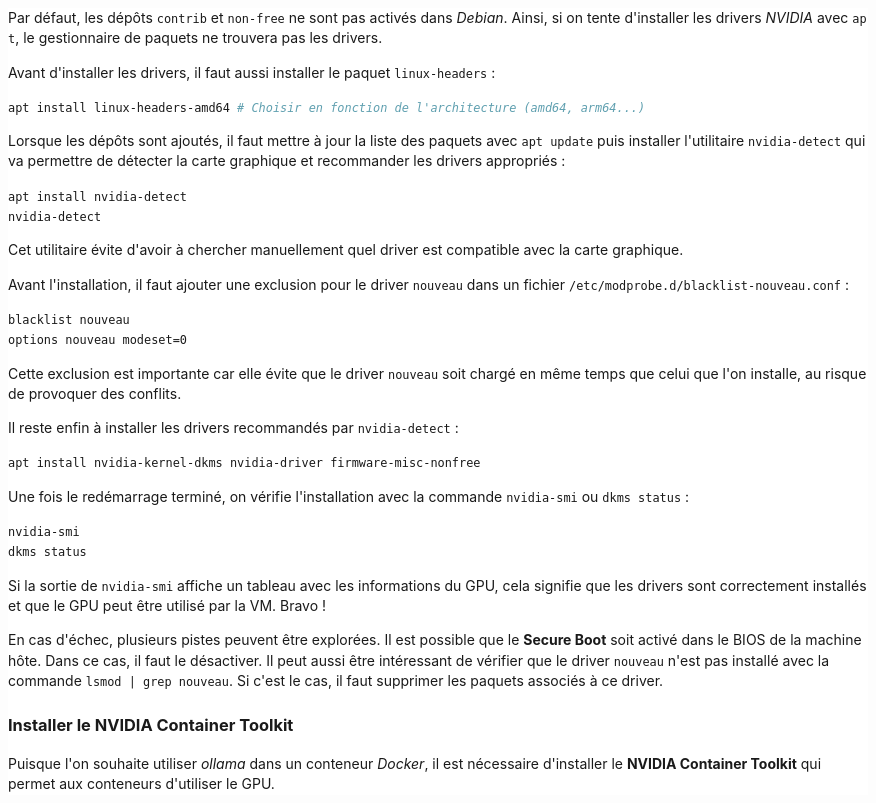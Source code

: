 Par défaut, les dépôts `contrib` et `non-free` ne sont pas activés dans *Debian*. Ainsi, si on tente d'installer les drivers *NVIDIA* avec `apt`, le gestionnaire de paquets ne trouvera pas les drivers.

Avant d'installer les drivers, il faut aussi installer le paquet `linux-headers` :

```bash
apt install linux-headers-amd64 # Choisir en fonction de l'architecture (amd64, arm64...)
```

Lorsque les dépôts sont ajoutés, il faut mettre à jour la liste des paquets avec `apt update` puis installer l'utilitaire `nvidia-detect` qui va permettre de détecter la carte graphique et recommander les drivers appropriés :

```bash
apt install nvidia-detect
nvidia-detect
```

Cet utilitaire évite d'avoir à chercher manuellement quel driver est compatible avec la carte graphique.

Avant l'installation, il faut ajouter une exclusion pour le driver `nouveau` dans un fichier `/etc/modprobe.d/blacklist-nouveau.conf` :

```bash
blacklist nouveau
options nouveau modeset=0
```

Cette exclusion est importante car elle évite que le driver `nouveau` soit chargé en même temps que celui que l'on installe, au risque de provoquer des conflits.

Il reste enfin à installer les drivers recommandés par `nvidia-detect` :

```bash
apt install nvidia-kernel-dkms nvidia-driver firmware-misc-nonfree 
```

Une fois le redémarrage terminé, on vérifie l'installation avec la commande `nvidia-smi` ou `dkms status` :

```bash
nvidia-smi
dkms status
```

Si la sortie de `nvidia-smi` affiche un tableau avec les informations du GPU, cela signifie que les drivers sont correctement installés et que le GPU peut être utilisé par la VM. Bravo !

En cas d'échec, plusieurs pistes peuvent être explorées. Il est possible que le **Secure Boot** soit activé dans le BIOS de la machine hôte. Dans ce cas, il faut le désactiver. Il peut aussi être intéressant de vérifier que le driver `nouveau` n'est pas installé avec la commande `lsmod | grep nouveau`. Si c'est le cas, il faut supprimer les paquets associés à ce driver.

### Installer le NVIDIA Container Toolkit

Puisque l'on souhaite utiliser *ollama* dans un conteneur *Docker*, il est nécessaire d'installer le **NVIDIA Container Toolkit** qui permet aux conteneurs d'utiliser le GPU.
